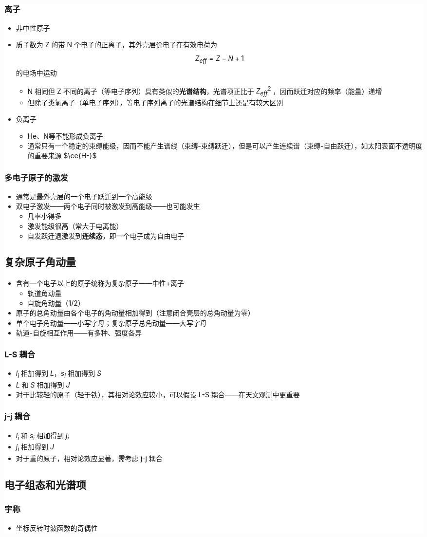 ### 离子

- 非中性原子

- 质子数为 Z 的带 N 个电子的正离子，其外壳层价电子在有效电荷为
  $$
  Z_{eff}=Z-N+1
  $$
  的电场中运动

  - N 相同但 Z 不同的离子（等电子序列）具有类似的**光谱结构**，光谱项正比于 $Z_{eff}^2$ ，因而跃迁对应的频率（能量）递增
  - 但除了类氢离子（单电子序列），等电子序列离子的光谱结构在细节上还是有较大区别

- 负离子

  - He、N等不能形成负离子
  - 通常只有一个稳定的束缚能级，因而不能产生谱线（束缚-束缚跃迁），但是可以产生连续谱（束缚-自由跃迁），如太阳表面不透明度的重要来源 $\ce{H-}$

### 多电子原子的激发

- 通常是最外壳层的一个电子跃迁到一个高能级
- 双电子激发——两个电子同时被激发到高能级——也可能发生
  - 几率小得多
  - 激发能级很高（常大于电离能）
  - 自发跃迁退激发到**连续态**，即一个电子成为自由电子

## 复杂原子角动量

- 含有一个电子以上的原子统称为复杂原子——中性+离子
  - 轨道角动量
  - 自旋角动量（1/2）
- 原子的总角动量由各个电子的角动量相加得到（注意闭合壳层的总角动量为零）
- 单个电子角动量——小写字母；复杂原子总角动量——大写字母
- 轨道-自旋相互作用——有多种、强度各异

### L-S 耦合

- $l_i$ 相加得到 $L$，$s_i$ 相加得到 $S$
- $L$ 和 $S$ 相加得到 $J$
- 对于比较轻的原子（轻于铁），其相对论效应较小，可以假设 L-S 耦合——在天文观测中更重要

### j-j 耦合

- $l_i$ 和 $s_i$ 相加得到 $j_i$
- $j_i$ 相加得到 $J$
- 对于重的原子，相对论效应显著，需考虑 j-j 耦合

## 电子组态和光谱项

### 宇称

- 坐标反转时波函数的奇偶性
